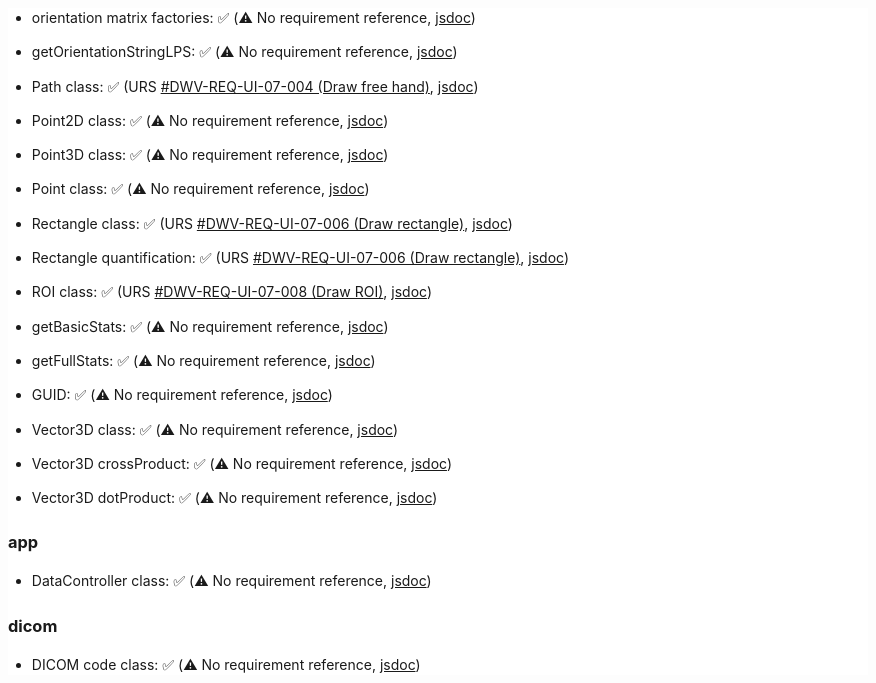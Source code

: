 - orientation matrix factories: ✅ 
(⚠️ No requirement reference, [jsdoc](module-tests_math.html#~orientation-matrix-factories))

- getOrientationStringLPS: ✅ 
(⚠️ No requirement reference, [jsdoc](module-tests_math.html#~getorientationstringlps))

- Path class: ✅ 
(URS [#DWV-REQ-UI-07-004 (Draw free hand)](tutorial-user-stories.html#dwv-req-ui-07-004-draw-free-hand), [jsdoc](module-tests_math.html#~path-class))

- Point2D class: ✅ 
(⚠️ No requirement reference, [jsdoc](module-tests_math.html#~point2d-class))

- Point3D class: ✅ 
(⚠️ No requirement reference, [jsdoc](module-tests_math.html#~point3d-class))

- Point class: ✅ 
(⚠️ No requirement reference, [jsdoc](module-tests_math.html#~point-class))

- Rectangle class: ✅ 
(URS [#DWV-REQ-UI-07-006 (Draw rectangle)](tutorial-user-stories.html#dwv-req-ui-07-006-draw-rectangle), [jsdoc](module-tests_math.html#~rectangle-class))

- Rectangle quantification: ✅ 
(URS [#DWV-REQ-UI-07-006 (Draw rectangle)](tutorial-user-stories.html#dwv-req-ui-07-006-draw-rectangle), [jsdoc](module-tests_math.html#~rectangle-quantification))

- ROI class: ✅ 
(URS [#DWV-REQ-UI-07-008 (Draw ROI)](tutorial-user-stories.html#dwv-req-ui-07-008-draw-roi), [jsdoc](module-tests_math.html#~roi-class))

- getBasicStats: ✅ 
(⚠️ No requirement reference, [jsdoc](module-tests_math.html#~getbasicstats))

- getFullStats: ✅ 
(⚠️ No requirement reference, [jsdoc](module-tests_math.html#~getfullstats))

- GUID: ✅ 
(⚠️ No requirement reference, [jsdoc](module-tests_math.html#~guid))

- Vector3D class: ✅ 
(⚠️ No requirement reference, [jsdoc](module-tests_math.html#~vector3d-class))

- Vector3D crossProduct: ✅ 
(⚠️ No requirement reference, [jsdoc](module-tests_math.html#~vector3d-crossproduct))

- Vector3D dotProduct: ✅ 
(⚠️ No requirement reference, [jsdoc](module-tests_math.html#~vector3d-dotproduct))
### app

- DataController class: ✅ 
(⚠️ No requirement reference, [jsdoc](module-tests_app.html#~datacontroller-class))
### dicom

- DICOM code class: ✅ 
(⚠️ No requirement reference, [jsdoc](module-tests_dicom.html#~dicom-code-class))

